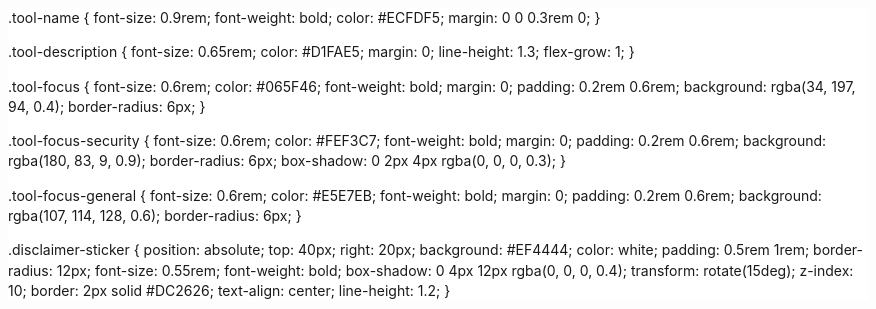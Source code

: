 .tool-name {
  font-size: 0.9rem;
  font-weight: bold;
  color: #ECFDF5;
  margin: 0 0 0.3rem 0;
}

.tool-description {
  font-size: 0.65rem;
  color: #D1FAE5;
  margin: 0;
  line-height: 1.3;
  flex-grow: 1;
}

.tool-focus {
  font-size: 0.6rem;
  color: #065F46;
  font-weight: bold;
  margin: 0;
  padding: 0.2rem 0.6rem;
  background: rgba(34, 197, 94, 0.4);
  border-radius: 6px;
}

.tool-focus-security {
  font-size: 0.6rem;
  color: #FEF3C7;
  font-weight: bold;
  margin: 0;
  padding: 0.2rem 0.6rem;
  background: rgba(180, 83, 9, 0.9);
  border-radius: 6px;
  box-shadow: 0 2px 4px rgba(0, 0, 0, 0.3);
}

.tool-focus-general {
  font-size: 0.6rem;
  color: #E5E7EB;
  font-weight: bold;
  margin: 0;
  padding: 0.2rem 0.6rem;
  background: rgba(107, 114, 128, 0.6);
  border-radius: 6px;
}

.disclaimer-sticker {
  position: absolute;
  top: 40px;
  right: 20px;
  background: #EF4444;
  color: white;
  padding: 0.5rem 1rem;
  border-radius: 12px;
  font-size: 0.55rem;
  font-weight: bold;
  box-shadow: 0 4px 12px rgba(0, 0, 0, 0.4);
  transform: rotate(15deg);
  z-index: 10;
  border: 2px solid #DC2626;
  text-align: center;
  line-height: 1.2;
}
</style>
